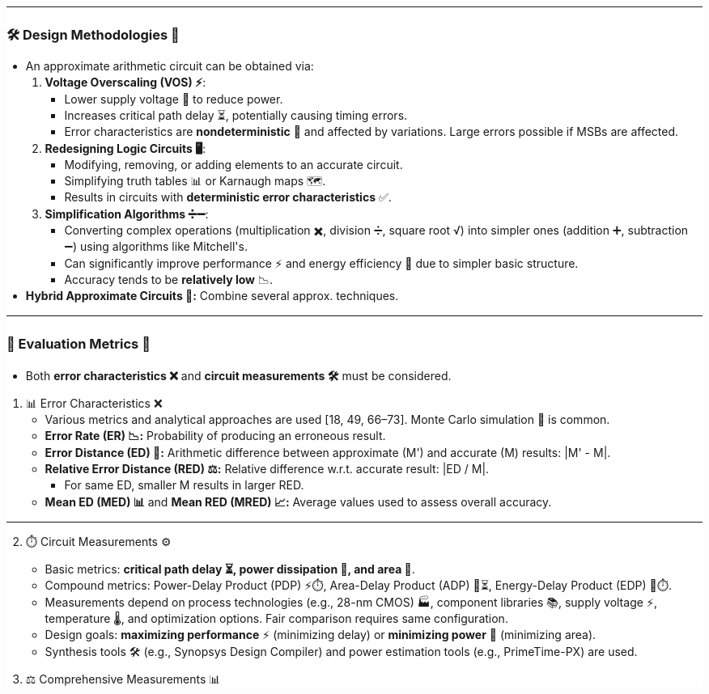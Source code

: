 
---

### 🛠️ Design Methodologies 🧰

*   An approximate arithmetic circuit can be obtained via:
    1.  **Voltage Overscaling (VOS) ⚡**:
        *   Lower supply voltage 🔋 to reduce power.
        *   Increases critical path delay ⏳, potentially causing timing errors.
        *   Error characteristics are **nondeterministic** 🎲 and affected by variations. Large errors possible if MSBs are affected.
    2.  **Redesigning Logic Circuits 🖥️**:
        *   Modifying, removing, or adding elements to an accurate circuit.
        *   Simplifying truth tables 📊 or Karnaugh maps 🗺️.
        *   Results in circuits with **deterministic error characteristics** ✅.
    3.  **Simplification Algorithms ➗➖**:
        *   Converting complex operations (multiplication ✖️, division ➗, square root √) into simpler ones (addition ➕, subtraction ➖) using algorithms like Mitchell's.
        *   Can significantly improve performance ⚡ and energy efficiency 🔋 due to simpler basic structure.
        *   Accuracy tends to be **relatively low** 📉.
*   **Hybrid Approximate Circuits 🔀:** Combine several approx. techniques.

---

### 📏 Evaluation Metrics 📐

*   Both **error characteristics ❌** and **circuit measurements 🛠️** must be considered.

1. 📊 Error Characteristics ❌
    *   Various metrics and analytical approaches are used [18, 49, 66–73]. Monte Carlo simulation 🎲 is common.
    *   **Error Rate (ER) 📉:** Probability of producing an erroneous result.
    *   **Error Distance (ED) 📏:** Arithmetic difference between approximate (M') and accurate (M) results: |M' - M|.
    *   **Relative Error Distance (RED) ⚖️:** Relative difference w.r.t. accurate result: |ED / M|.
        *   For same ED, smaller M results in larger RED.
    *   **Mean ED (MED) 📊** and **Mean RED (MRED) 📈:** Average values used to assess overall accuracy.

---

2. ⏱️ Circuit Measurements ⚙️

    *   Basic metrics: **critical path delay ⏳, power dissipation 🔌, and area 📏**.
    *   Compound metrics: Power-Delay Product (PDP) ⚡⏱️, Area-Delay Product (ADP) 📏⏳, Energy-Delay Product (EDP) 🔋⏱️.
    *   Measurements depend on process technologies (e.g., 28-nm CMOS) 🏭, component libraries 📚, supply voltage ⚡,     temperature 🌡️, and optimization options. Fair comparison requires same configuration.
    *   Design goals: **maximizing performance** ⚡ (minimizing delay) or **minimizing power** 🔋 (minimizing area).
    *   Synthesis tools 🛠️ (e.g., Synopsys Design Compiler) and power estimation tools (e.g., PrimeTime-PX) are used.

3. ⚖️ Comprehensive Measurements 📊
